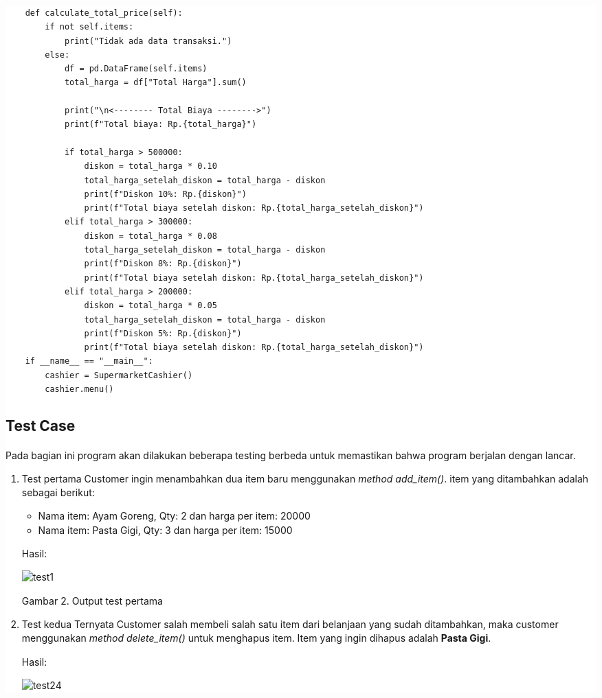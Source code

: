     
        def calculate_total_price(self):
            if not self.items:
                print("Tidak ada data transaksi.")
            else:
                df = pd.DataFrame(self.items)
                total_harga = df["Total Harga"].sum()
    
                print("\n<-------- Total Biaya -------->")
                print(f"Total biaya: Rp.{total_harga}")
    
                if total_harga > 500000:
                    diskon = total_harga * 0.10
                    total_harga_setelah_diskon = total_harga - diskon
                    print(f"Diskon 10%: Rp.{diskon}")
                    print(f"Total biaya setelah diskon: Rp.{total_harga_setelah_diskon}")
                elif total_harga > 300000:
                    diskon = total_harga * 0.08
                    total_harga_setelah_diskon = total_harga - diskon
                    print(f"Diskon 8%: Rp.{diskon}")
                    print(f"Total biaya setelah diskon: Rp.{total_harga_setelah_diskon}")
                elif total_harga > 200000:
                    diskon = total_harga * 0.05
                    total_harga_setelah_diskon = total_harga - diskon
                    print(f"Diskon 5%: Rp.{diskon}")
                    print(f"Total biaya setelah diskon: Rp.{total_harga_setelah_diskon}")
        if __name__ == "__main__":
            cashier = SupermarketCashier()
            cashier.menu()

## Test Case

Pada bagian ini program akan dilakukan beberapa testing berbeda untuk memastikan bahwa program berjalan dengan lancar.

1. Test pertama
    Customer ingin menambahkan dua item baru menggunakan *method add_item()*. item yang ditambahkan adalah sebagai berikut:
    - Nama item: Ayam Goreng, Qty: 2 dan harga per item: 20000
    - Nama item: Pasta Gigi, Qty: 3 dan harga per item: 15000

    Hasil:
    
    ![test1](https://github.com/Faqih26/PacmanCashierProject/assets/74944172/14e7a21e-fbe8-4914-aab2-dbde7c31c00c)
    
    Gambar 2. Output test pertama
 
2. Test kedua
    Ternyata Customer salah membeli salah satu item dari belanjaan yang sudah ditambahkan, maka customer menggunakan *method delete_item()* untuk menghapus item.   Item yang ingin dihapus adalah <b>Pasta Gigi</b>.

    Hasil:
    
    ![test24](https://github.com/Faqih26/PacmanCashierProject/assets/74944172/4ec6b377-1559-4e09-b99a-f677e4597210)
    